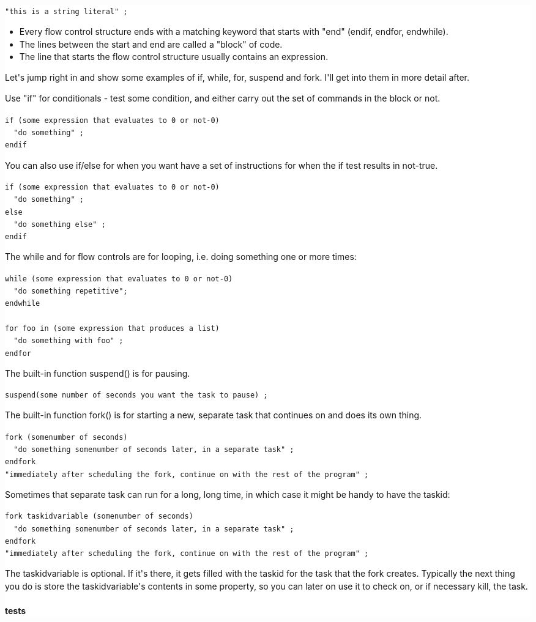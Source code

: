 ```"this is a string literal" ;```
  * Every flow control structure ends with a matching keyword that starts with "end" (endif, endfor, endwhile).
  * The lines between the start and end are called a "block" of code.
  * The line that starts the flow control structure usually contains an expression. 

Let's jump right in and show some examples of if, while, for, suspend
and fork. I'll get into them in more detail after.

Use "if" for conditionals - test some condition, and either carry out
the set of commands in the block or not. 

    if (some expression that evaluates to 0 or not-0)
      "do something" ;
    endif

You can also use if/else for when you want have a set of instructions
for when the if test results in not-true.

    if (some expression that evaluates to 0 or not-0)
      "do something" ;
    else
      "do something else" ;
    endif

The while and for flow controls are for looping, i.e. doing something one or more times:

    while (some expression that evaluates to 0 or not-0)
      "do something repetitive";
    endwhile

    for foo in (some expression that produces a list)
      "do something with foo" ;
    endfor

The built-in function suspend() is for pausing.

    suspend(some number of seconds you want the task to pause) ;

The built-in function fork() is for starting a new, separate task that continues on and does its own thing.


    fork (somenumber of seconds) 
      "do something somenumber of seconds later, in a separate task" ;
    endfork
    "immediately after scheduling the fork, continue on with the rest of the program" ;
    
Sometimes that separate task can run for a long, long time, in which case it might be handy to have the taskid:

```
fork taskidvariable (somenumber of seconds) 
  "do something somenumber of seconds later, in a separate task" ;
endfork
"immediately after scheduling the fork, continue on with the rest of the program" ;
```

The taskidvariable is optional. If it's there, it gets filled with the taskid for the task that the fork creates. Typically the next thing you do is store the taskidvariable's contents in some property, so you can later on use it to check on, or if necessary kill, the task.

#### tests

```